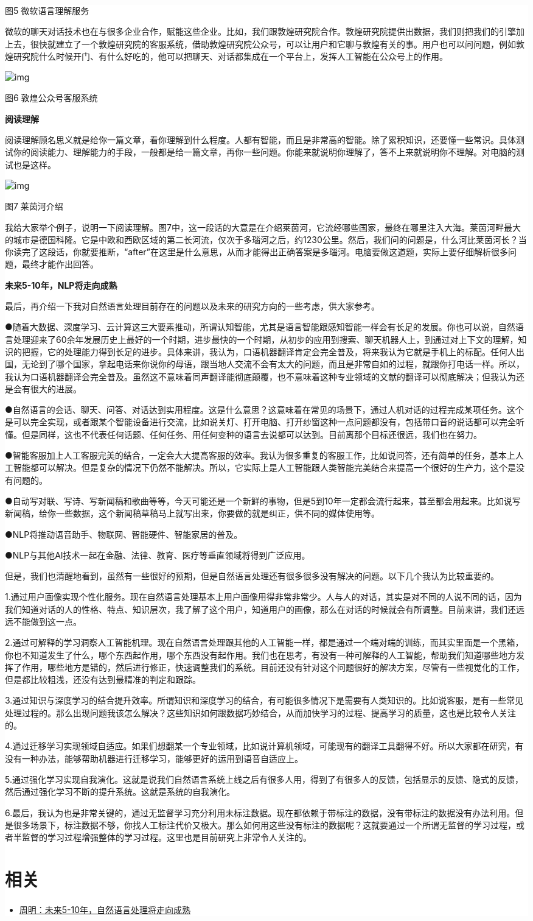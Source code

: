 图5 微软语言理解服务

微软的聊天对话技术也在与很多企业合作，赋能这些企业。比如，我们跟敦煌研究院合作。敦煌研究院提供出数据，我们则把我们的引擎加上去，很快就建立了一个敦煌研究院的客服系统，借助敦煌研究院公众号，可以让用户和它聊与敦煌有关的事。用户也可以问问题，例如敦煌研究院什么时候开门、有什么好吃的，他可以把聊天、对话都集成在一个平台上，发挥人工智能在公众号上的作用。

![img](http://img.mp.itc.cn/upload/20170614/49ff8b9526f74d67bed1f6e705f2025d_th.jpg)

图6 敦煌公众号客服系统

**阅读理解**

阅读理解顾名思义就是给你一篇文章，看你理解到什么程度。人都有智能，而且是非常高的智能。除了累积知识，还要懂一些常识。具体测试你的阅读能力、理解能力的手段，一般都是给一篇文章，再你一些问题。你能来就说明你理解了，答不上来就说明你不理解。对电脑的测试也是这样。

![img](http://img.mp.itc.cn/upload/20170614/b325dca24c7d40558f336da6582e5af3_th.jpg)

图7 莱茵河介绍

我给大家举个例子，说明一下阅读理解。图7中，这一段话的大意是在介绍莱茵河，它流经哪些国家，最终在哪里注入大海。莱茵河畔最大的城市是德国科隆。它是中欧和西欧区域的第二长河流，仅次于多瑙河之后，约1230公里。然后，我们问的问题是，什么河比莱茵河长？当你读完了这段话，你就要推断，“after”在这里是什么意思，从而才能得出正确答案是多瑙河。电脑要做这道题，实际上要仔细解析很多问题，最终才能作出回答。

**未来5-10年，NLP将走向成熟**

最后，再介绍一下我对自然语言处理目前存在的问题以及未来的研究方向的一些考虑，供大家参考。

●随着大数据、深度学习、云计算这三大要素推动，所谓认知智能，尤其是语言智能跟感知智能一样会有长足的发展。你也可以说，自然语言处理迎来了60余年发展历史上最好的一个时期，进步最快的一个时期，从初步的应用到搜索、聊天机器人上，到通过对上下文的理解，知识的把握，它的处理能力得到长足的进步。具体来讲，我认为，口语机器翻译肯定会完全普及，将来我认为它就是手机上的标配。任何人出国，无论到了哪个国家，拿起电话来你说你的母语，跟当地人交流不会有太大的问题，而且是非常自如的过程，就跟你打电话一样。所以，我认为口语机器翻译会完全普及。虽然这不意味着同声翻译能彻底颠覆，也不意味着这种专业领域的文献的翻译可以彻底解决；但我认为还是会有很大的进展。

●自然语言的会话、聊天、问答、对话达到实用程度。这是什么意思？这意味着在常见的场景下，通过人机对话的过程完成某项任务。这个是可以完全实现，或者跟某个智能设备进行交流，比如说关灯、打开电脑、打开纱窗这种一点问题都没有，包括带口音的说话都可以完全听懂。但是同样，这也不代表任何话题、任何任务、用任何变种的语言去说都可以达到。目前离那个目标还很远，我们也在努力。

●智能客服加上人工客服完美的结合，一定会大大提高客服的效率。我认为很多重复的客服工作，比如说问答，还有简单的任务，基本上人工智能都可以解决。但是复杂的情况下仍然不能解决。所以，它实际上是人工智能跟人类智能完美结合来提高一个很好的生产力，这个是没有问题的。

●自动写对联、写诗、写新闻稿和歌曲等等，今天可能还是一个新鲜的事物，但是5到10年一定都会流行起来，甚至都会用起来。比如说写新闻稿，给你一些数据，这个新闻稿草稿马上就写出来，你要做的就是纠正，供不同的媒体使用等。

●NLP将推动语音助手、物联网、智能硬件、智能家居的普及。

●NLP与其他AI技术一起在金融、法律、教育、医疗等垂直领域将得到广泛应用。

但是，我们也清醒地看到，虽然有一些很好的预期，但是自然语言处理还有很多很多没有解决的问题。以下几个我认为比较重要的。

1.通过用户画像实现个性化服务。现在自然语言处理基本上用户画像用得非常非常少。人与人的对话，其实是对不同的人说不同的话，因为我们知道对话的人的性格、特点、知识层次，我了解了这个用户，知道用户的画像，那么在对话的时候就会有所调整。目前来讲，我们还远远不能做到这一点。

2.通过可解释的学习洞察人工智能机理。现在自然语言处理跟其他的人工智能一样，都是通过一个端对端的训练，而其实里面是一个黑箱，你也不知道发生了什么，哪个东西起作用，哪个东西没有起作用。我们也在思考，有没有一种可解释的人工智能，帮助我们知道哪些地方发挥了作用，哪些地方是错的，然后进行修正，快速调整我们的系统。目前还没有针对这个问题很好的解决方案，尽管有一些视觉化的工作，但是都比较粗浅，还没有达到最精准的判定和跟踪。

3.通过知识与深度学习的结合提升效率。所谓知识和深度学习的结合，有可能很多情况下是需要有人类知识的。比如说客服，是有一些常见处理过程的。那么出现问题我该怎么解决？这些知识如何跟数据巧妙结合，从而加快学习的过程、提高学习的质量，这也是比较令人关注的。

4.通过迁移学习实现领域自适应。如果们想翻某一个专业领域，比如说计算机领域，可能现有的翻译工具翻得不好。所以大家都在研究，有没有一种办法，能够帮助机器进行迁移学习，能够更好的运用到语音自适应上。

5.通过强化学习实现自我演化。这就是说我们自然语言系统上线之后有很多人用，得到了有很多人的反馈，包括显示的反馈、隐式的反馈，然后通过强化学习不断的提升系统。这就是系统的自我演化。

6.最后，我认为也是非常关键的，通过无监督学习充分利用未标注数据。现在都依赖于带标注的数据，没有带标注的数据没有办法利用。但是很多场景下，标注数据不够，你找人工标注代价又极大。那么如何用这些没有标注的数据呢？这就要通过一个所谓无监督的学习过程，或者半监督的学习过程增强整体的学习过程。这里也是目前研究上非常令人关注的。



# 相关

- [周明：未来5-10年，自然语言处理将走向成熟](https://www.sohu.com/a/148838023_133098)
